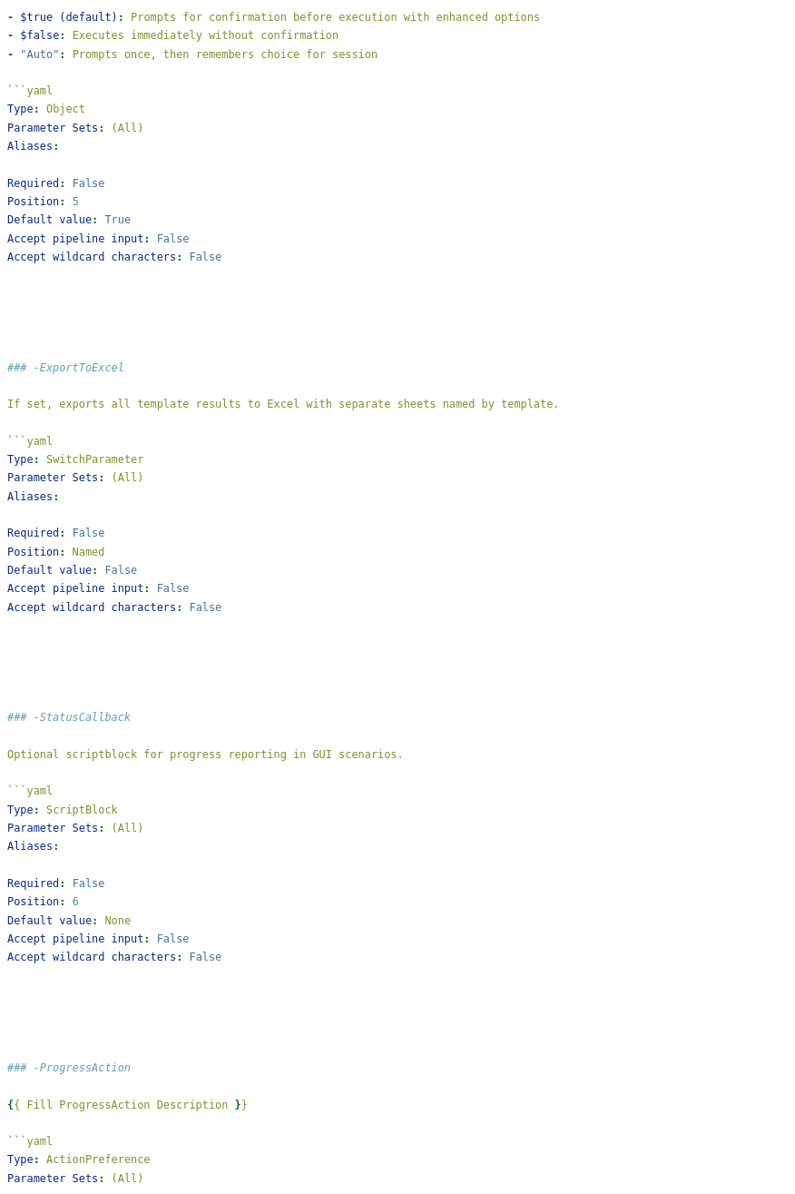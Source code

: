 ```yaml
- $true (default): Prompts for confirmation before execution with enhanced options
- $false: Executes immediately without confirmation
- "Auto": Prompts once, then remembers choice for session

```yaml
Type: Object
Parameter Sets: (All)
Aliases:

Required: False
Position: 5
Default value: True
Accept pipeline input: False
Accept wildcard characters: False





### -ExportToExcel

If set, exports all template results to Excel with separate sheets named by template.

```yaml
Type: SwitchParameter
Parameter Sets: (All)
Aliases:

Required: False
Position: Named
Default value: False
Accept pipeline input: False
Accept wildcard characters: False





### -StatusCallback

Optional scriptblock for progress reporting in GUI scenarios.

```yaml
Type: ScriptBlock
Parameter Sets: (All)
Aliases:

Required: False
Position: 6
Default value: None
Accept pipeline input: False
Accept wildcard characters: False





### -ProgressAction

{{ Fill ProgressAction Description }}

```yaml
Type: ActionPreference
Parameter Sets: (All)
```